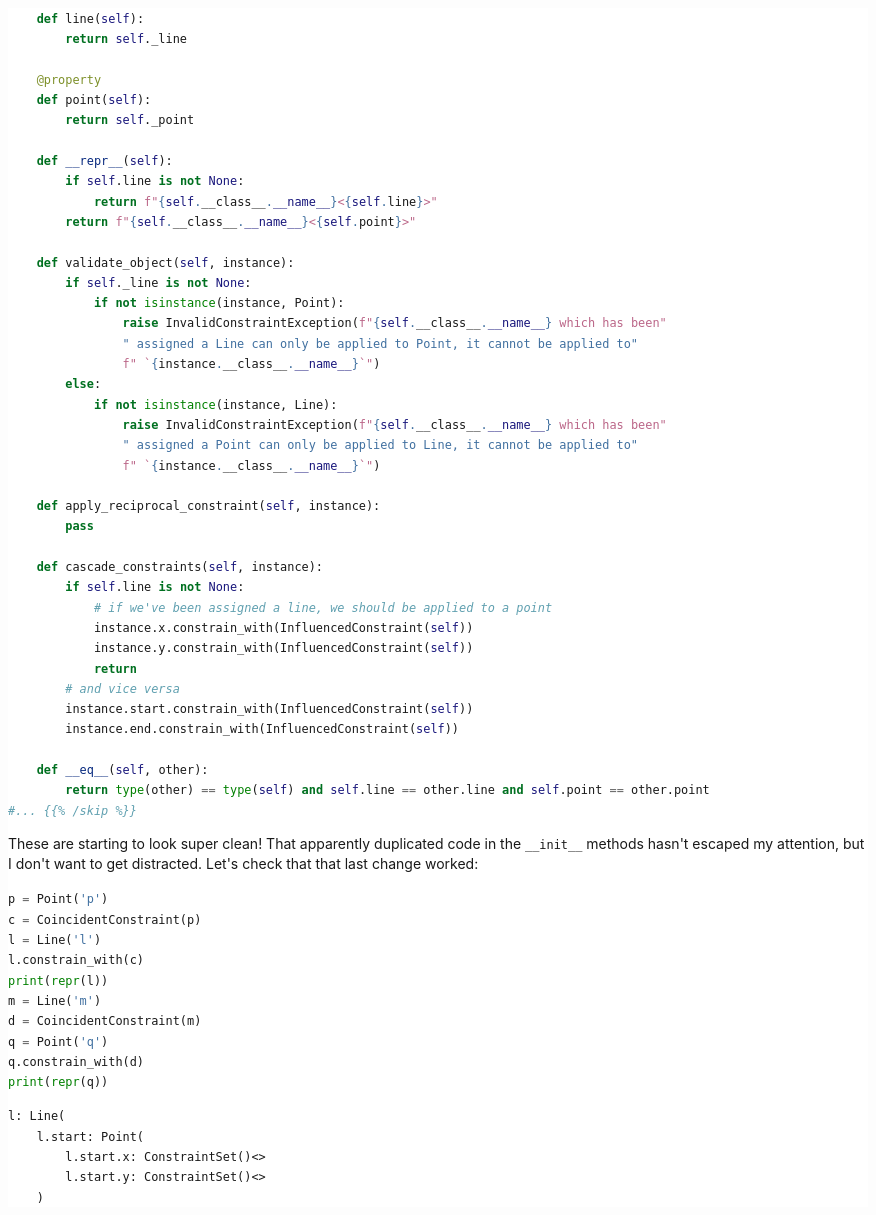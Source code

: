 ```python
    def line(self):
        return self._line

    @property
    def point(self):
        return self._point

    def __repr__(self):
        if self.line is not None:
            return f"{self.__class__.__name__}<{self.line}>"
        return f"{self.__class__.__name__}<{self.point}>"

    def validate_object(self, instance):
        if self._line is not None:
            if not isinstance(instance, Point):
                raise InvalidConstraintException(f"{self.__class__.__name__} which has been"
                " assigned a Line can only be applied to Point, it cannot be applied to"
                f" `{instance.__class__.__name__}`")
        else:
            if not isinstance(instance, Line):
                raise InvalidConstraintException(f"{self.__class__.__name__} which has been"
                " assigned a Point can only be applied to Line, it cannot be applied to"
                f" `{instance.__class__.__name__}`")

    def apply_reciprocal_constraint(self, instance):
        pass

    def cascade_constraints(self, instance):
        if self.line is not None:
            # if we've been assigned a line, we should be applied to a point
            instance.x.constrain_with(InfluencedConstraint(self))
            instance.y.constrain_with(InfluencedConstraint(self))
            return
        # and vice versa
        instance.start.constrain_with(InfluencedConstraint(self))
        instance.end.constrain_with(InfluencedConstraint(self))

    def __eq__(self, other):
        return type(other) == type(self) and self.line == other.line and self.point == other.point
#... {{% /skip %}}
```

These are starting to look super clean! That apparently duplicated code in the `__init__` methods hasn't escaped my attention, but I don't want to get distracted. Let's check that that last change worked:

```python
p = Point('p')
c = CoincidentConstraint(p)
l = Line('l')
l.constrain_with(c)
print(repr(l))
m = Line('m')
d = CoincidentConstraint(m)
q = Point('q')
q.constrain_with(d)
print(repr(q))
```
```
l: Line(
    l.start: Point(
        l.start.x: ConstraintSet()<>
        l.start.y: ConstraintSet()<>
    )
```